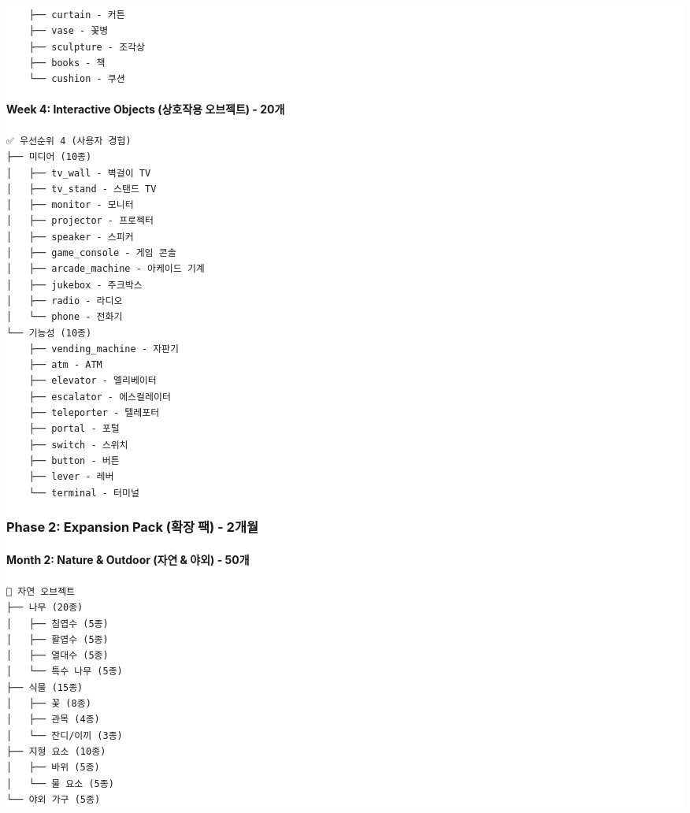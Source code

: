 ```
    ├── curtain - 커튼
    ├── vase - 꽃병
    ├── sculpture - 조각상
    ├── books - 책
    └── cushion - 쿠션
```

#### Week 4: Interactive Objects (상호작용 오브젝트) - 20개
```
✅ 우선순위 4 (사용자 경험)
├── 미디어 (10종)
│   ├── tv_wall - 벽걸이 TV
│   ├── tv_stand - 스탠드 TV
│   ├── monitor - 모니터
│   ├── projector - 프로젝터
│   ├── speaker - 스피커
│   ├── game_console - 게임 콘솔
│   ├── arcade_machine - 아케이드 기계
│   ├── jukebox - 주크박스
│   ├── radio - 라디오
│   └── phone - 전화기
└── 기능성 (10종)
    ├── vending_machine - 자판기
    ├── atm - ATM
    ├── elevator - 엘리베이터
    ├── escalator - 에스컬레이터
    ├── teleporter - 텔레포터
    ├── portal - 포털
    ├── switch - 스위치
    ├── button - 버튼
    ├── lever - 레버
    └── terminal - 터미널
```

### Phase 2: Expansion Pack (확장 팩) - 2개월

#### Month 2: Nature & Outdoor (자연 & 야외) - 50개
```
🌳 자연 오브젝트
├── 나무 (20종)
│   ├── 침엽수 (5종)
│   ├── 활엽수 (5종)
│   ├── 열대수 (5종)
│   └── 특수 나무 (5종)
├── 식물 (15종)
│   ├── 꽃 (8종)
│   ├── 관목 (4종)
│   └── 잔디/이끼 (3종)
├── 지형 요소 (10종)
│   ├── 바위 (5종)
│   └── 물 요소 (5종)
└── 야외 가구 (5종)
```
